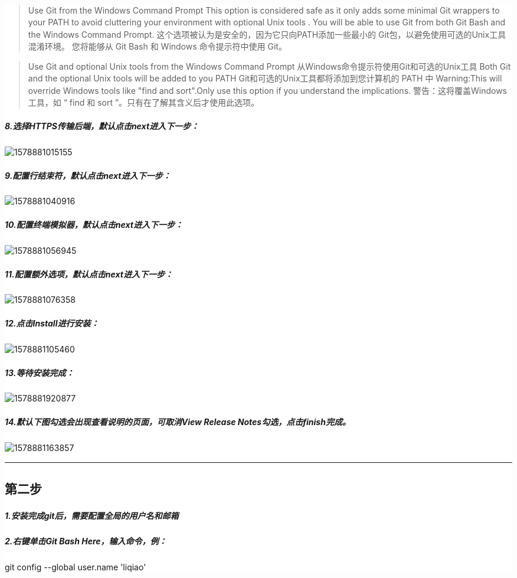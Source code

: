 > Use Git from the Windows Command Prompt
> This option is considered safe as it only adds some minimal Git wrappers to your PATH to avoid cluttering your environment with optional Unix tools . You will be able to use Git from both Git Bash and the Windows Command Prompt.
> 这个选项被认为是安全的，因为它只向PATH添加一些最小的 Git包，以避免使用可选的Unix工具混淆环境。 您将能够从 Git Bash 和 Windows 命令提示符中使用 Git。

> Use Git and optional Unix tools from the Windows Command Prompt
> 从Windows命令提示符使用Git和可选的Unix工具
> Both Git and the optional Unix tools will be added to you PATH
> Git和可选的Unix工具都将添加到您计算机的 PATH 中
> Warning:This will override Windows tools like "find and sort".Only use this option if you understand the implications.
> 警告：这将覆盖Windows工具，如 “ find 和 sort ”。只有在了解其含义后才使用此选项。

##### 8.选择HTTPS传输后端，默认点击next进入下一步：

![1578881015155](C:\Users\mimo\AppData\Roaming\Typora\typora-user-images\1578881015155.png)

##### 9.配置行结束符，默认点击next进入下一步：

![1578881040916](C:\Users\mimo\AppData\Roaming\Typora\typora-user-images\1578881040916.png)

##### 10.配置终端模拟器，默认点击next进入下一步：

![1578881056945](C:\Users\mimo\AppData\Roaming\Typora\typora-user-images\1578881056945.png)

##### 11.配置额外选项，默认点击next进入下一步：

![1578881076358](C:\Users\mimo\AppData\Roaming\Typora\typora-user-images\1578881076358.png)

##### 12.点击Install进行安装：

![1578881105460](C:\Users\mimo\AppData\Roaming\Typora\typora-user-images\1578881105460.png)

##### 13.等待安装完成：

![1578881920877](C:\Users\mimo\AppData\Roaming\Typora\typora-user-images\1578881920877.png)

##### 14.默认下图勾选会出现查看说明的页面，可取消View Release Notes勾选，点击finish完成。

![1578881163857](C:\Users\mimo\AppData\Roaming\Typora\typora-user-images\1578881163857.png)

------

## 第二步

##### 1.安装完成git后，需要配置全局的用户名和邮箱

##### 2.右键单击Git Bash Here，输入命令，例：

git config --global user.name  'liqiao'
